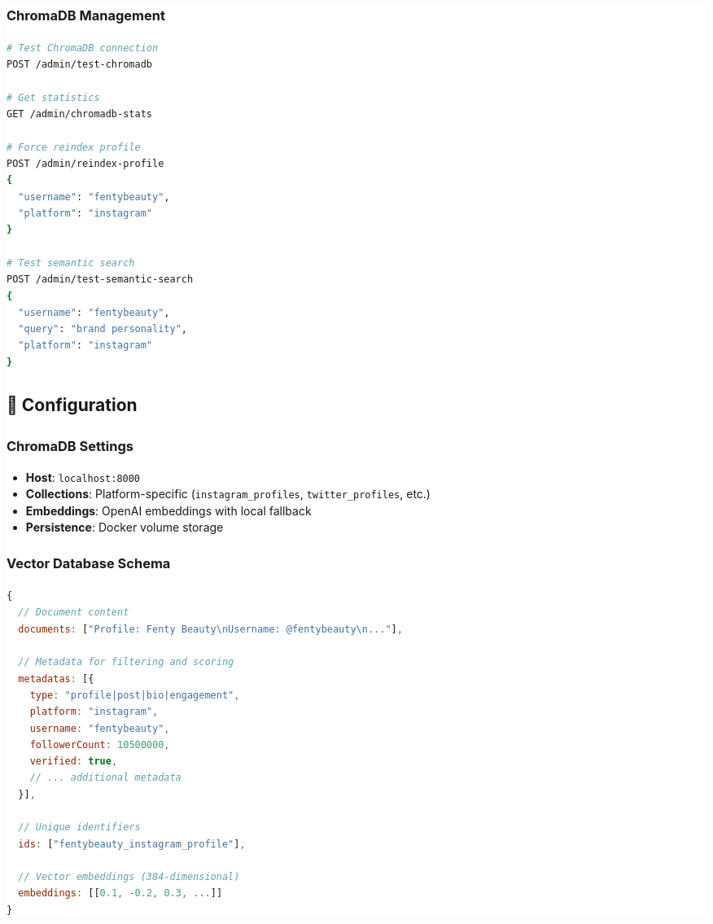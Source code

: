 ### ChromaDB Management
```bash
# Test ChromaDB connection
POST /admin/test-chromadb

# Get statistics
GET /admin/chromadb-stats

# Force reindex profile
POST /admin/reindex-profile
{
  "username": "fentybeauty",
  "platform": "instagram"
}

# Test semantic search
POST /admin/test-semantic-search
{
  "username": "fentybeauty",
  "query": "brand personality",
  "platform": "instagram"
}
```

## 🔧 Configuration

### ChromaDB Settings
- **Host**: `localhost:8000`
- **Collections**: Platform-specific (`instagram_profiles`, `twitter_profiles`, etc.)
- **Embeddings**: OpenAI embeddings with local fallback
- **Persistence**: Docker volume storage

### Vector Database Schema
```javascript
{
  // Document content
  documents: ["Profile: Fenty Beauty\nUsername: @fentybeauty\n..."],
  
  // Metadata for filtering and scoring
  metadatas: [{
    type: "profile|post|bio|engagement",
    platform: "instagram",
    username: "fentybeauty",
    followerCount: 10500000,
    verified: true,
    // ... additional metadata
  }],
  
  // Unique identifiers
  ids: ["fentybeauty_instagram_profile"],
  
  // Vector embeddings (384-dimensional)
  embeddings: [[0.1, -0.2, 0.3, ...]]
}
```
